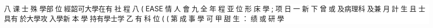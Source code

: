 八
课
士
殊
學部
位
經韶可大學在有
社
程
八
(
EASE
情
人
會
九
全
年
程
亚
位
形
床
學
;
项
日
一
新
下
曾
或
及病理科
及兼
月
計
生
且
士
具有
於大學攻
入學新
本
學
持有學士学
乙
有
科
位
(
(
第
成
事
學
可
甲
甜
生
：
绩
或
研
學